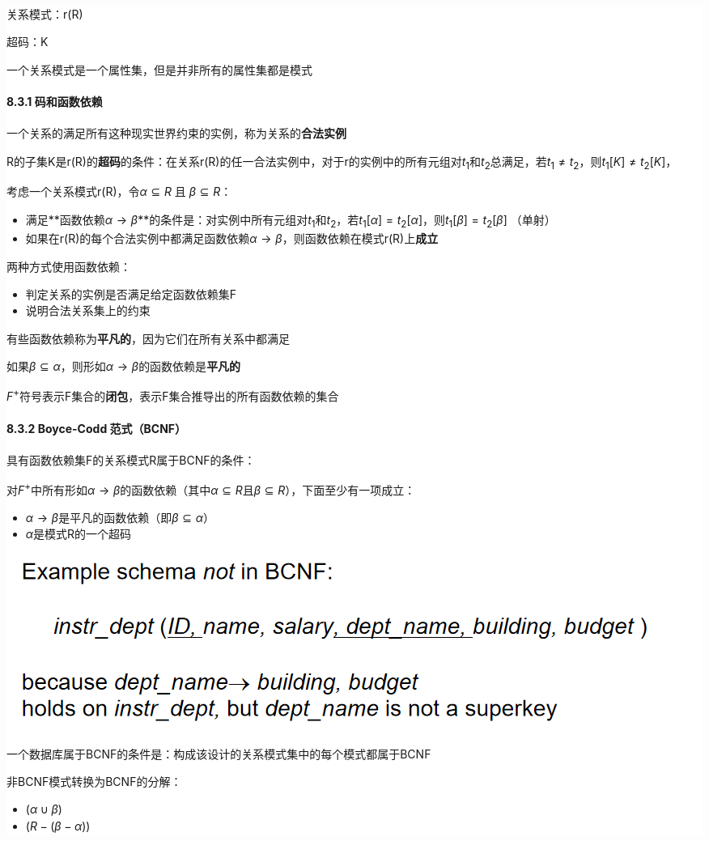 关系模式：r(R)

超码：K

一个关系模式是一个属性集，但是并非所有的属性集都是模式

#### 8.3.1 码和函数依赖

一个关系的满足所有这种现实世界约束的实例，称为关系的**合法实例**

R的子集K是r(R)的**超码**的条件：在关系r(R)的任一合法实例中，对于r的实例中的所有元组对$t_1$和$t_2$总满足，若$t_1 \neq t_2$，则$t_1[K] \neq t_2[K]$，

考虑一个关系模式r(R)，令$\alpha \subseteq R$ 且 $\beta \subseteq R$：

- 满足**函数依赖$\alpha \rightarrow \beta$**的条件是：对实例中所有元组对$t_1$和$t_2$，若$t_1[\alpha] = t_2[\alpha]$，则$t_1[\beta] = t_2[\beta]$ （单射）
- 如果在r(R)的每个合法实例中都满足函数依赖$\alpha \rightarrow \beta$，则函数依赖在模式r(R)上**成立**

两种方式使用函数依赖：

- 判定关系的实例是否满足给定函数依赖集F
- 说明合法关系集上的约束

有些函数依赖称为**平凡的**，因为它们在所有关系中都满足

如果$\beta \subseteq \alpha$，则形如$\alpha \rightarrow \beta$的函数依赖是**平凡的**

$F^+$符号表示F集合的**闭包**，表示F集合推导出的所有函数依赖的集合

#### 8.3.2 Boyce-Codd 范式（BCNF）

具有函数依赖集F的关系模式R属于BCNF的条件：

对$F^+$中所有形如$\alpha \rightarrow \beta$的函数依赖（其中$\alpha \subseteq R$且$\beta \subseteq  R$），下面至少有一项成立：

- $\alpha \rightarrow \beta$是平凡的函数依赖（即$\beta \subseteq \alpha$）
- $\alpha$是模式R的一个超码

![1546685664135](assets/1546685664135.png)

一个数据库属于BCNF的条件是：构成该设计的关系模式集中的每个模式都属于BCNF

非BCNF模式转换为BCNF的分解：

- $(\alpha \cup \beta)$
- $(R - (\beta - \alpha))$
